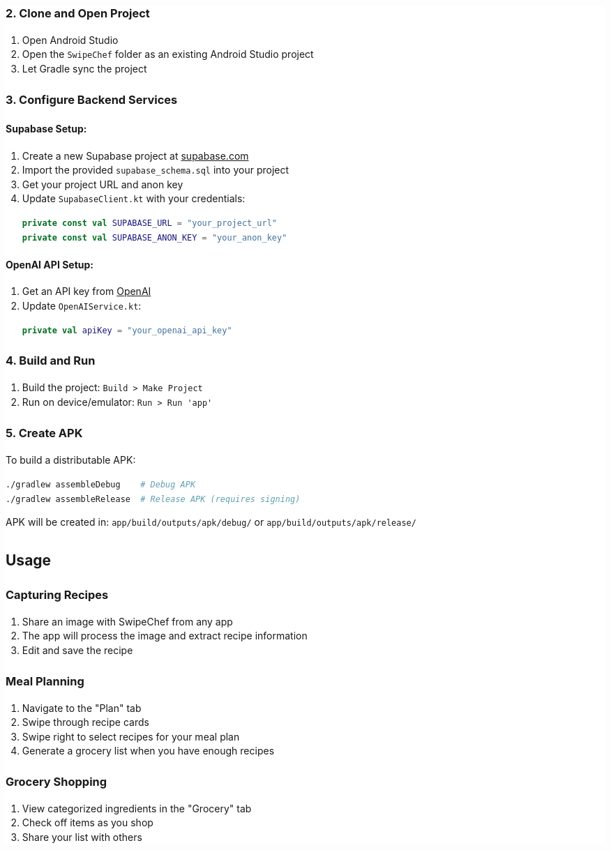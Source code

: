 ### 2. Clone and Open Project
1. Open Android Studio
2. Open the `SwipeChef` folder as an existing Android Studio project
3. Let Gradle sync the project

### 3. Configure Backend Services

#### Supabase Setup:
1. Create a new Supabase project at [supabase.com](https://supabase.com)
2. Import the provided `supabase_schema.sql` into your project
3. Get your project URL and anon key
4. Update `SupabaseClient.kt` with your credentials:
   ```kotlin
   private const val SUPABASE_URL = "your_project_url"
   private const val SUPABASE_ANON_KEY = "your_anon_key"
   ```

#### OpenAI API Setup:
1. Get an API key from [OpenAI](https://platform.openai.com/api-keys)
2. Update `OpenAIService.kt`:
   ```kotlin
   private val apiKey = "your_openai_api_key"
   ```

### 4. Build and Run
1. Build the project: `Build > Make Project`
2. Run on device/emulator: `Run > Run 'app'`

### 5. Create APK
To build a distributable APK:
```bash
./gradlew assembleDebug    # Debug APK
./gradlew assembleRelease  # Release APK (requires signing)
```

APK will be created in: `app/build/outputs/apk/debug/` or `app/build/outputs/apk/release/`

## Usage

### Capturing Recipes
1. Share an image with SwipeChef from any app
2. The app will process the image and extract recipe information
3. Edit and save the recipe

### Meal Planning
1. Navigate to the "Plan" tab
2. Swipe through recipe cards
3. Swipe right to select recipes for your meal plan
4. Generate a grocery list when you have enough recipes

### Grocery Shopping
1. View categorized ingredients in the "Grocery" tab
2. Check off items as you shop
3. Share your list with others
